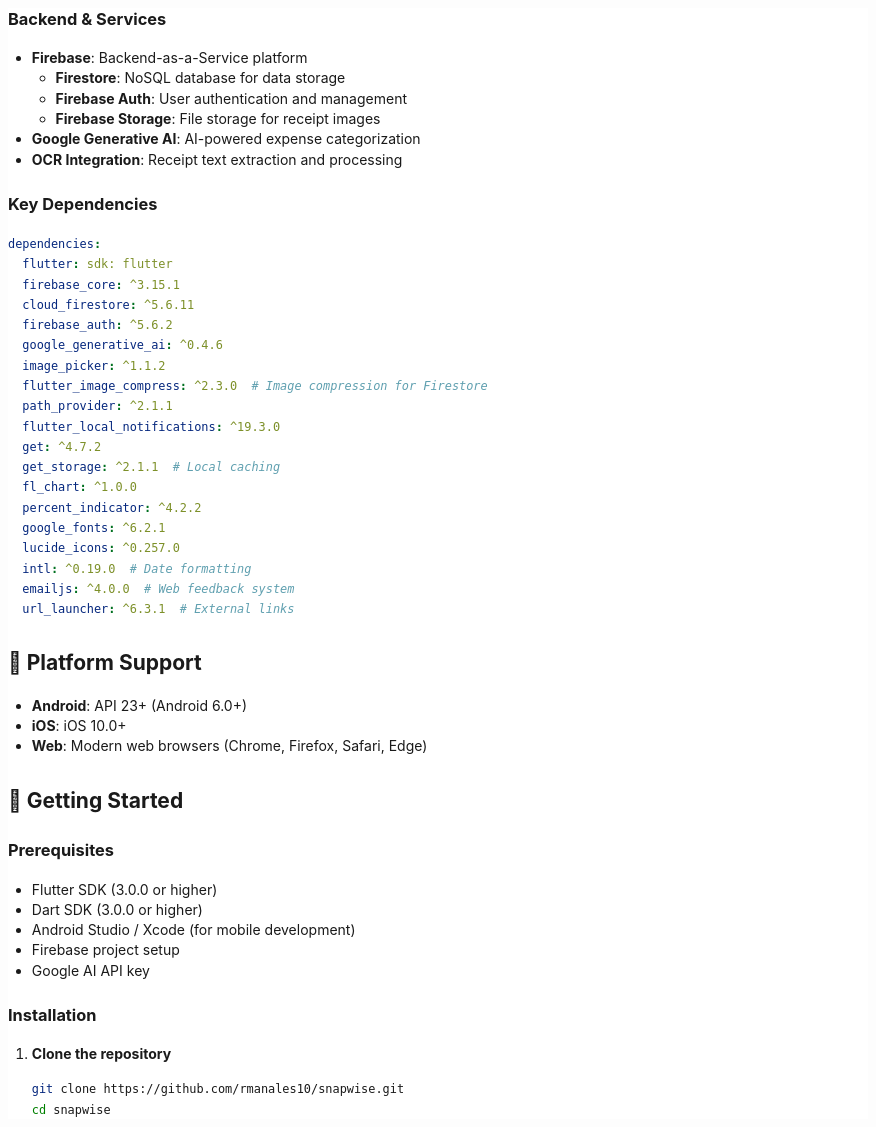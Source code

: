 ### **Backend & Services**
- **Firebase**: Backend-as-a-Service platform
  - **Firestore**: NoSQL database for data storage
  - **Firebase Auth**: User authentication and management
  - **Firebase Storage**: File storage for receipt images
- **Google Generative AI**: AI-powered expense categorization
- **OCR Integration**: Receipt text extraction and processing

### **Key Dependencies**
```yaml
dependencies:
  flutter: sdk: flutter
  firebase_core: ^3.15.1
  cloud_firestore: ^5.6.11
  firebase_auth: ^5.6.2
  google_generative_ai: ^0.4.6
  image_picker: ^1.1.2
  flutter_image_compress: ^2.3.0  # Image compression for Firestore
  path_provider: ^2.1.1
  flutter_local_notifications: ^19.3.0
  get: ^4.7.2
  get_storage: ^2.1.1  # Local caching
  fl_chart: ^1.0.0
  percent_indicator: ^4.2.2
  google_fonts: ^6.2.1
  lucide_icons: ^0.257.0
  intl: ^0.19.0  # Date formatting
  emailjs: ^4.0.0  # Web feedback system
  url_launcher: ^6.3.1  # External links
```

## 📱 Platform Support

- **Android**: API 23+ (Android 6.0+)
- **iOS**: iOS 10.0+
- **Web**: Modern web browsers (Chrome, Firefox, Safari, Edge)

## 🚀 Getting Started

### Prerequisites
- Flutter SDK (3.0.0 or higher)
- Dart SDK (3.0.0 or higher)
- Android Studio / Xcode (for mobile development)
- Firebase project setup
- Google AI API key

### Installation

1. **Clone the repository**
   ```bash
   git clone https://github.com/rmanales10/snapwise.git
   cd snapwise
   ```
